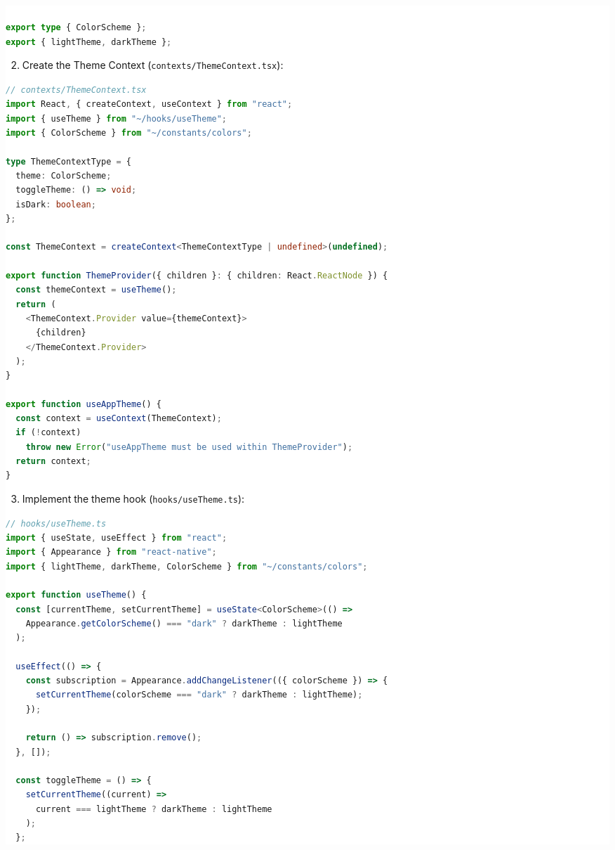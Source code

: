 ```typescript

export type { ColorScheme };
export { lightTheme, darkTheme };
```

2. Create the Theme Context (`contexts/ThemeContext.tsx`):

```typescript
// contexts/ThemeContext.tsx
import React, { createContext, useContext } from "react";
import { useTheme } from "~/hooks/useTheme";
import { ColorScheme } from "~/constants/colors";

type ThemeContextType = {
  theme: ColorScheme;
  toggleTheme: () => void;
  isDark: boolean;
};

const ThemeContext = createContext<ThemeContextType | undefined>(undefined);

export function ThemeProvider({ children }: { children: React.ReactNode }) {
  const themeContext = useTheme();
  return (
    <ThemeContext.Provider value={themeContext}>
      {children}
    </ThemeContext.Provider>
  );
}

export function useAppTheme() {
  const context = useContext(ThemeContext);
  if (!context)
    throw new Error("useAppTheme must be used within ThemeProvider");
  return context;
}
```

3. Implement the theme hook (`hooks/useTheme.ts`):

```typescript
// hooks/useTheme.ts
import { useState, useEffect } from "react";
import { Appearance } from "react-native";
import { lightTheme, darkTheme, ColorScheme } from "~/constants/colors";

export function useTheme() {
  const [currentTheme, setCurrentTheme] = useState<ColorScheme>(() =>
    Appearance.getColorScheme() === "dark" ? darkTheme : lightTheme
  );

  useEffect(() => {
    const subscription = Appearance.addChangeListener(({ colorScheme }) => {
      setCurrentTheme(colorScheme === "dark" ? darkTheme : lightTheme);
    });

    return () => subscription.remove();
  }, []);

  const toggleTheme = () => {
    setCurrentTheme((current) =>
      current === lightTheme ? darkTheme : lightTheme
    );
  };

```